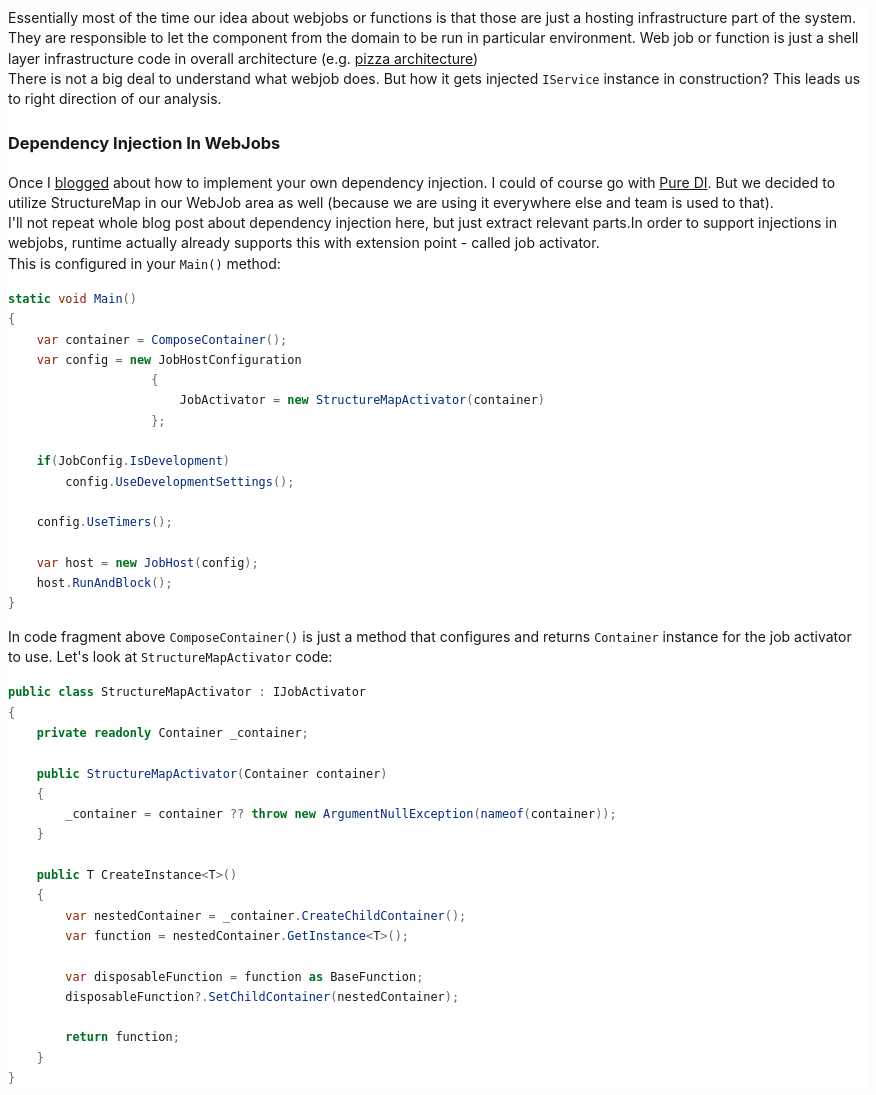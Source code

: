 Essentially most of the time our idea about webjobs or functions is that those are just a hosting infrastructure part of the system. They are responsible to let the component from the domain to be run in particular environment. Web job or function is just a shell layer infrastructure code in overall architecture (e.g. [pizza architecture](/2016/10/17/baking-round-shaped-software/))\
There is not a big deal to understand what webjob does. But how it gets injected `IService` instance in construction? This leads us to right direction of our analysis.

### Dependency Injection In WebJobs

Once I [blogged](/2017/04/12/disposable-dependency-for-azure-webjob/) about how to implement your own dependency injection. I could of course go with [Pure DI](http://blog.ploeh.dk/2014/06/10/pure-di/?ref=tech-fellow.eu). But we decided to utilize StructureMap in our WebJob area as well (because we are using it everywhere else and team is used to that).\
I'll not repeat whole blog post about dependency injection here, but just extract relevant parts.In order to support injections in webjobs, runtime actually already supports this with extension point - called job activator.\
This is configured in your `Main()` method:

```csharp
static void Main()
{
    var container = ComposeContainer();
    var config = new JobHostConfiguration
                    {
                        JobActivator = new StructureMapActivator(container)
                    };

    if(JobConfig.IsDevelopment)
        config.UseDevelopmentSettings();

    config.UseTimers();

    var host = new JobHost(config);
    host.RunAndBlock();
}
```

In code fragment above `ComposeContainer()` is just a method that configures and returns `Container` instance for the job activator to use.
Let's look at `StructureMapActivator` code:

```csharp
public class StructureMapActivator : IJobActivator
{
    private readonly Container _container;

    public StructureMapActivator(Container container)
    {
        _container = container ?? throw new ArgumentNullException(nameof(container));
    }

    public T CreateInstance<T>()
    {
        var nestedContainer = _container.CreateChildContainer();
        var function = nestedContainer.GetInstance<T>();

        var disposableFunction = function as BaseFunction;
        disposableFunction?.SetChildContainer(nestedContainer);

        return function;
    }
}
```

